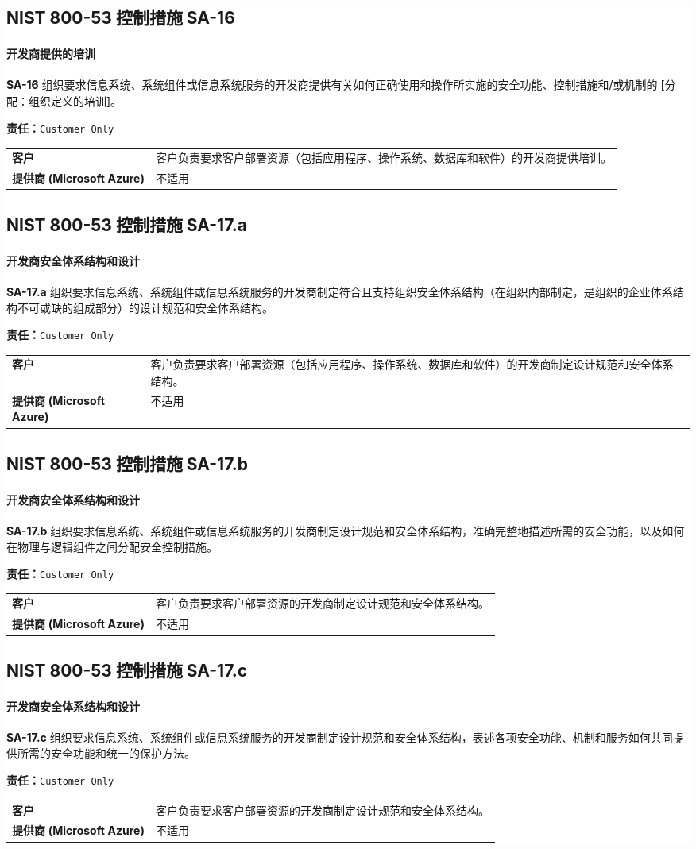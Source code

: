 
 ## <a name="nist-800-53-control-sa-16"></a>NIST 800-53 控制措施 SA-16

#### <a name="developer-provided-training"></a>开发商提供的培训

**SA-16** 组织要求信息系统、系统组件或信息系统服务的开发商提供有关如何正确使用和操作所实施的安全功能、控制措施和/或机制的 [分配：组织定义的培训]。

**责任：**`Customer Only`

|||
|---|---|
| **客户** | 客户负责要求客户部署资源（包括应用程序、操作系统、数据库和软件）的开发商提供培训。 |
| **提供商 (Microsoft Azure)** | 不适用 |


 ## <a name="nist-800-53-control-sa-17a"></a>NIST 800-53 控制措施 SA-17.a

#### <a name="developer-security-architecture-and-design"></a>开发商安全体系结构和设计

**SA-17.a** 组织要求信息系统、系统组件或信息系统服务的开发商制定符合且支持组织安全体系结构（在组织内部制定，是组织的企业体系结构不可或缺的组成部分）的设计规范和安全体系结构。

**责任：**`Customer Only`

|||
|---|---|
| **客户** | 客户负责要求客户部署资源（包括应用程序、操作系统、数据库和软件）的开发商制定设计规范和安全体系结构。 |
| **提供商 (Microsoft Azure)** | 不适用 |


 ## <a name="nist-800-53-control-sa-17b"></a>NIST 800-53 控制措施 SA-17.b

#### <a name="developer-security-architecture-and-design"></a>开发商安全体系结构和设计

**SA-17.b** 组织要求信息系统、系统组件或信息系统服务的开发商制定设计规范和安全体系结构，准确完整地描述所需的安全功能，以及如何在物理与逻辑组件之间分配安全控制措施。

**责任：**`Customer Only`

|||
|---|---|
| **客户** | 客户负责要求客户部署资源的开发商制定设计规范和安全体系结构。 |
| **提供商 (Microsoft Azure)** | 不适用 |


 ## <a name="nist-800-53-control-sa-17c"></a>NIST 800-53 控制措施 SA-17.c

#### <a name="developer-security-architecture-and-design"></a>开发商安全体系结构和设计

**SA-17.c** 组织要求信息系统、系统组件或信息系统服务的开发商制定设计规范和安全体系结构，表述各项安全功能、机制和服务如何共同提供所需的安全功能和统一的保护方法。

**责任：**`Customer Only`

|||
|---|---|
| **客户** | 客户负责要求客户部署资源的开发商制定设计规范和安全体系结构。 |
| **提供商 (Microsoft Azure)** | 不适用 |
